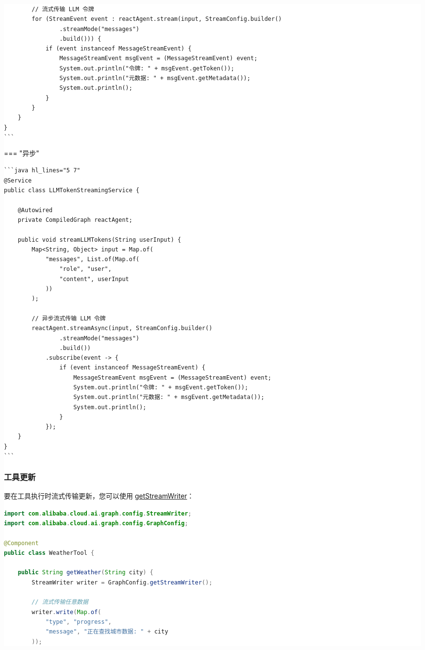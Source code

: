             // 流式传输 LLM 令牌
            for (StreamEvent event : reactAgent.stream(input, StreamConfig.builder()
                    .streamMode("messages")
                    .build())) {
                if (event instanceof MessageStreamEvent) {
                    MessageStreamEvent msgEvent = (MessageStreamEvent) event;
                    System.out.println("令牌: " + msgEvent.getToken());
                    System.out.println("元数据: " + msgEvent.getMetadata());
                    System.out.println();
                }
            }
        }
    }
    ```

=== "异步"

    ```java hl_lines="5 7"
    @Service
    public class LLMTokenStreamingService {

        @Autowired
        private CompiledGraph reactAgent;

        public void streamLLMTokens(String userInput) {
            Map<String, Object> input = Map.of(
                "messages", List.of(Map.of(
                    "role", "user",
                    "content", userInput
                ))
            );

            // 异步流式传输 LLM 令牌
            reactAgent.streamAsync(input, StreamConfig.builder()
                    .streamMode("messages")
                    .build())
                .subscribe(event -> {
                    if (event instanceof MessageStreamEvent) {
                        MessageStreamEvent msgEvent = (MessageStreamEvent) event;
                        System.out.println("令牌: " + msgEvent.getToken());
                        System.out.println("元数据: " + msgEvent.getMetadata());
                        System.out.println();
                    }
                });
        }
    }
    ```

### 工具更新

要在工具执行时流式传输更新，您可以使用 [getStreamWriter](../../api-reference/config/#getStreamWriter)：

```java
import com.alibaba.cloud.ai.graph.config.StreamWriter;
import com.alibaba.cloud.ai.graph.config.GraphConfig;

@Component
public class WeatherTool {

    public String getWeather(String city) {
        StreamWriter writer = GraphConfig.getStreamWriter();

        // 流式传输任意数据
        writer.write(Map.of(
            "type", "progress",
            "message", "正在查找城市数据: " + city
        ));
```